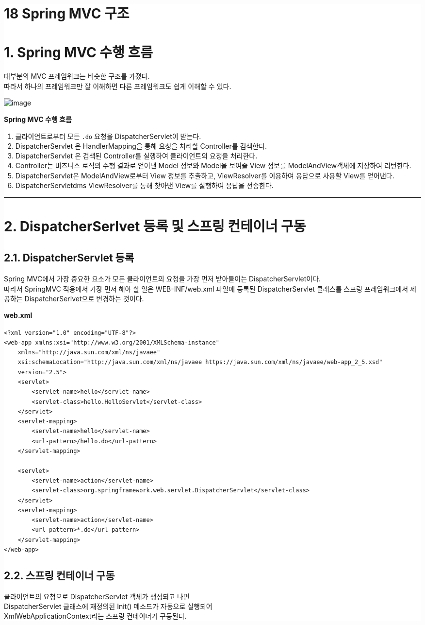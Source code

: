 18 Spring MVC 구조
=======================
# 1. Spring MVC 수행 흐름   
대부분의 MVC 프레임워크는 비슷한 구조를 가졌다.    
따라서 하나의 프레임워크만 잘 이해하면 다른 프레임워크도 쉽게 이해할 수 있다.      
   
![image](https://github.com/user-attachments/assets/b9b9392d-68ab-478a-99ba-a190c5ef4247)

   
**Spring MVC 수행 흐름**   
  
1. 클라이언트로부터 모든 ```.do``` 요청을 DispatcherServlet이 받는다.     
2. DispatcherServlet 은 HandlerMapping을 통해 요청을 처리할 Controller를 검색한다.     
3. DispatcherServlet 은 검색된 Controller를 실행하여 클라이언트의 요청을 처리한다.   
4. Controller는 비즈니스 로직의 수행 결과로 얻어낸 Model 정보와 Model을 보여줄 View 정보를 ModelAndView객체에 저장하여 리턴한다.  
5. DispatcherServlet은 ModelAndView로부터 View 정보를 추출하고, ViewResolver를 이용하여 응답으로 사용할 View를 얻어낸다.  
6. DispatcherServletdms ViewResolver를 통해 찾아낸 View를 실행하여 응답을 전송한다.  

***
# 2. DispatcherSerlvet 등록 및 스프링 컨테이너 구동  
## 2.1. DispatcherServlet 등록
Spring MVC에서 가장 중요한 요소가 모든 클라이언트의 요청을 가장 먼저 받아들이는 DispatcherServlet이다.   
따라서 SpringMVC 적용에서 가장 먼저 해야 할 일은 
WEB-INF/web.xml 파일에 등록된 DispatcherServlet 클래스를 스프링 프레임워크에서 제공하는 DispatcherSerlvet으로 변경하는 것이다.

**web.xml**
```
<?xml version="1.0" encoding="UTF-8"?>
<web-app xmlns:xsi="http://www.w3.org/2001/XMLSchema-instance"
	xmlns="http://java.sun.com/xml/ns/javaee"
	xsi:schemaLocation="http://java.sun.com/xml/ns/javaee https://java.sun.com/xml/ns/javaee/web-app_2_5.xsd"
	version="2.5">
	<servlet>
		<servlet-name>hello</servlet-name>
		<servlet-class>hello.HelloServlet</servlet-class>
	</servlet>
	<servlet-mapping>
		<servlet-name>hello</servlet-name>
		<url-pattern>/hello.do</url-pattern>
	</servlet-mapping>

	<servlet>
		<servlet-name>action</servlet-name>
		<servlet-class>org.springframework.web.servlet.DispatcherServlet</servlet-class>
	</servlet>
	<servlet-mapping>
		<servlet-name>action</servlet-name>
		<url-pattern>*.do</url-pattern>
	</servlet-mapping>
</web-app>
```  
## 2.2. 스프링 컨테이너 구동  
클라이언트의 요청으로 DispatcherServlet 객체가 생성되고 나면  
DispatcherServlet 클래스에 재정의된 Init() 메소드가 자동으로 실행되어   
XmlWebApplicationContext라는 스프링 컨테이너가 구동된다.
  